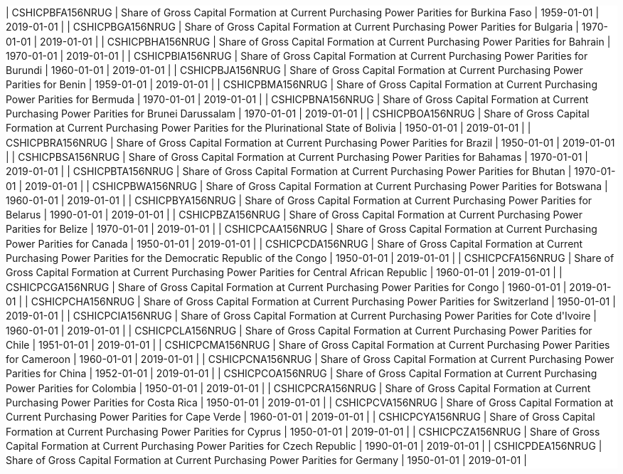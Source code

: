 | CSHICPBFA156NRUG | Share of Gross Capital Formation at Current Purchasing Power Parities for Burkina Faso                                                     | 1959-01-01          | 2019-01-01        |
| CSHICPBGA156NRUG | Share of Gross Capital Formation at Current Purchasing Power Parities for Bulgaria                                                         | 1970-01-01          | 2019-01-01        |
| CSHICPBHA156NRUG | Share of Gross Capital Formation at Current Purchasing Power Parities for Bahrain                                                          | 1970-01-01          | 2019-01-01        |
| CSHICPBIA156NRUG | Share of Gross Capital Formation at Current Purchasing Power Parities for Burundi                                                          | 1960-01-01          | 2019-01-01        |
| CSHICPBJA156NRUG | Share of Gross Capital Formation at Current Purchasing Power Parities for Benin                                                            | 1959-01-01          | 2019-01-01        |
| CSHICPBMA156NRUG | Share of Gross Capital Formation at Current Purchasing Power Parities for Bermuda                                                          | 1970-01-01          | 2019-01-01        |
| CSHICPBNA156NRUG | Share of Gross Capital Formation at Current Purchasing Power Parities for Brunei Darussalam                                                | 1970-01-01          | 2019-01-01        |
| CSHICPBOA156NRUG | Share of Gross Capital Formation at Current Purchasing Power Parities for the Plurinational State of Bolivia                               | 1950-01-01          | 2019-01-01        |
| CSHICPBRA156NRUG | Share of Gross Capital Formation at Current Purchasing Power Parities for Brazil                                                           | 1950-01-01          | 2019-01-01        |
| CSHICPBSA156NRUG | Share of Gross Capital Formation at Current Purchasing Power Parities for Bahamas                                                          | 1970-01-01          | 2019-01-01        |
| CSHICPBTA156NRUG | Share of Gross Capital Formation at Current Purchasing Power Parities for Bhutan                                                           | 1970-01-01          | 2019-01-01        |
| CSHICPBWA156NRUG | Share of Gross Capital Formation at Current Purchasing Power Parities for Botswana                                                         | 1960-01-01          | 2019-01-01        |
| CSHICPBYA156NRUG | Share of Gross Capital Formation at Current Purchasing Power Parities for Belarus                                                          | 1990-01-01          | 2019-01-01        |
| CSHICPBZA156NRUG | Share of Gross Capital Formation at Current Purchasing Power Parities for Belize                                                           | 1970-01-01          | 2019-01-01        |
| CSHICPCAA156NRUG | Share of Gross Capital Formation at Current Purchasing Power Parities for Canada                                                           | 1950-01-01          | 2019-01-01        |
| CSHICPCDA156NRUG | Share of Gross Capital Formation at Current Purchasing Power Parities for the Democratic Republic of the Congo                             | 1950-01-01          | 2019-01-01        |
| CSHICPCFA156NRUG | Share of Gross Capital Formation at Current Purchasing Power Parities for Central African Republic                                         | 1960-01-01          | 2019-01-01        |
| CSHICPCGA156NRUG | Share of Gross Capital Formation at Current Purchasing Power Parities for Congo                                                            | 1960-01-01          | 2019-01-01        |
| CSHICPCHA156NRUG | Share of Gross Capital Formation at Current Purchasing Power Parities for Switzerland                                                      | 1950-01-01          | 2019-01-01        |
| CSHICPCIA156NRUG | Share of Gross Capital Formation at Current Purchasing Power Parities for Cote d'Ivoire                                                    | 1960-01-01          | 2019-01-01        |
| CSHICPCLA156NRUG | Share of Gross Capital Formation at Current Purchasing Power Parities for Chile                                                            | 1951-01-01          | 2019-01-01        |
| CSHICPCMA156NRUG | Share of Gross Capital Formation at Current Purchasing Power Parities for Cameroon                                                         | 1960-01-01          | 2019-01-01        |
| CSHICPCNA156NRUG | Share of Gross Capital Formation at Current Purchasing Power Parities for China                                                            | 1952-01-01          | 2019-01-01        |
| CSHICPCOA156NRUG | Share of Gross Capital Formation at Current Purchasing Power Parities for Colombia                                                         | 1950-01-01          | 2019-01-01        |
| CSHICPCRA156NRUG | Share of Gross Capital Formation at Current Purchasing Power Parities for Costa Rica                                                       | 1950-01-01          | 2019-01-01        |
| CSHICPCVA156NRUG | Share of Gross Capital Formation at Current Purchasing Power Parities for Cape Verde                                                       | 1960-01-01          | 2019-01-01        |
| CSHICPCYA156NRUG | Share of Gross Capital Formation at Current Purchasing Power Parities for Cyprus                                                           | 1950-01-01          | 2019-01-01        |
| CSHICPCZA156NRUG | Share of Gross Capital Formation at Current Purchasing Power Parities for Czech Republic                                                   | 1990-01-01          | 2019-01-01        |
| CSHICPDEA156NRUG | Share of Gross Capital Formation at Current Purchasing Power Parities for Germany                                                          | 1950-01-01          | 2019-01-01        |